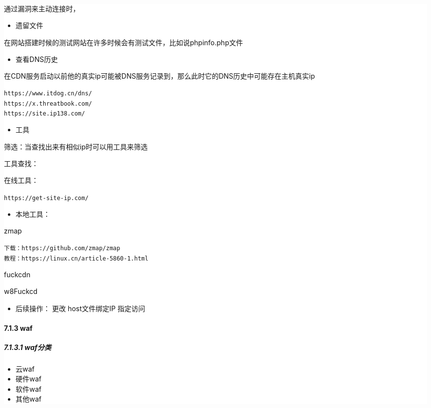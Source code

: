 
通过漏洞来主动连接时，
* 遗留文件


在网站搭建时候的测试网站在许多时候会有测试文件，比如说phpinfo.php文件
* 查看DNS历史


在CDN服务启动以前他的真实ip可能被DNS服务记录到，那么此时它的DNS历史中可能存在主机真实ip



```
https://www.itdog.cn/dns/
https://x.threatbook.com/
https://site.ip138.com/

```
* 工具


筛选：当查找出来有相似ip时可以用工具来筛选


工具查找：


在线工具：



```
https://get-site-ip.com/

```
* 本地工具：


zmap



```
下载：https://github.com/zmap/zmap
教程：https://linux.cn/article-5860-1.html

```

fuckcdn


w8Fuckcd
* 后续操作：
更改 host文件绑定IP 指定访问


#### 7\.1\.3 waf


##### 7\.1\.3\.1 waf分类


* 云waf
* 硬件waf
* 软件waf
* 其他waf
